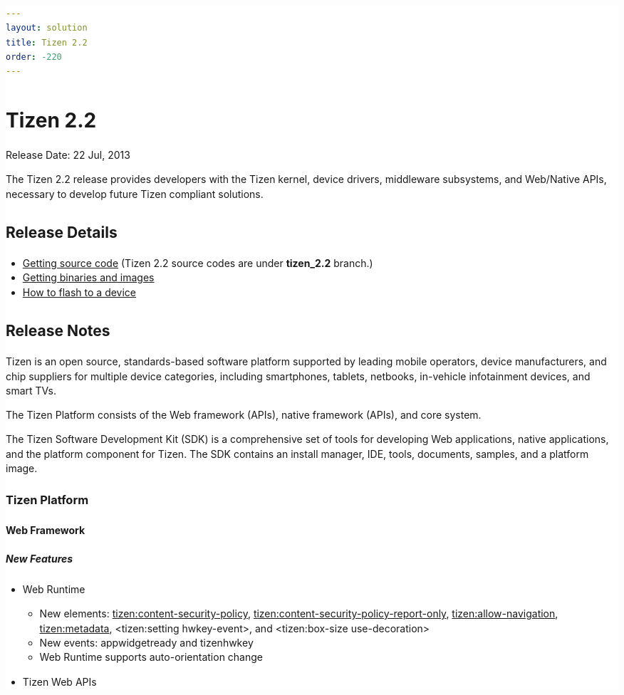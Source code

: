 ```yaml
---
layout: solution
title: Tizen 2.2
order: -220
---
```


# Tizen 2.2

Release Date: 22 Jul, 2013



The Tizen 2.2 release provides developers with the Tizen kernel, device drivers, middleware subsystems, and Web/Native APIs, necessary to develop future Tizen compliant solutions.



## Release Details

- [Getting source code](http://review.tizen.org/git/) (Tizen 2.2 source codes are under **tizen_2.2** branch.)
- [Getting binaries and images](http://download.tizen.org/releases/2.2/tizen-2.2)
- [How to flash to a device](https://wiki.tizen.org/wiki/Flash_Tizen_2.2_Image_to_Reference_Device)



## Release Notes

Tizen is an open source, standards-based software platform supported by leading mobile operators, device manufacturers, and chip suppliers for multiple device categories, including smartphones, tablets, netbooks, in-vehicle infotainment devices, and smart TVs.

The Tizen Platform consists of the Web framework (APIs), native framework (APIs), and core system.

The Tizen Software Development Kit (SDK) is a comprehensive set of tools for developing Web applications, native applications, and the platform component for Tizen. The SDK contains an install manager, IDE, tools, documents, samples, and a platform image.

### Tizen Platform

#### Web Framework

##### New Features

- Web Runtime

  - New elements: <tizen:content-security-policy>, <tizen:content-security-policy-report-only>, <tizen:allow-navigation>, <tizen:metadata>, <tizen:setting hwkey-event>, and <tizen:box-size use-decoration>
  - New events: appwidgetready and tizenhwkey
  - Web Runtime supports auto-orientation change

- Tizen Web APIs
